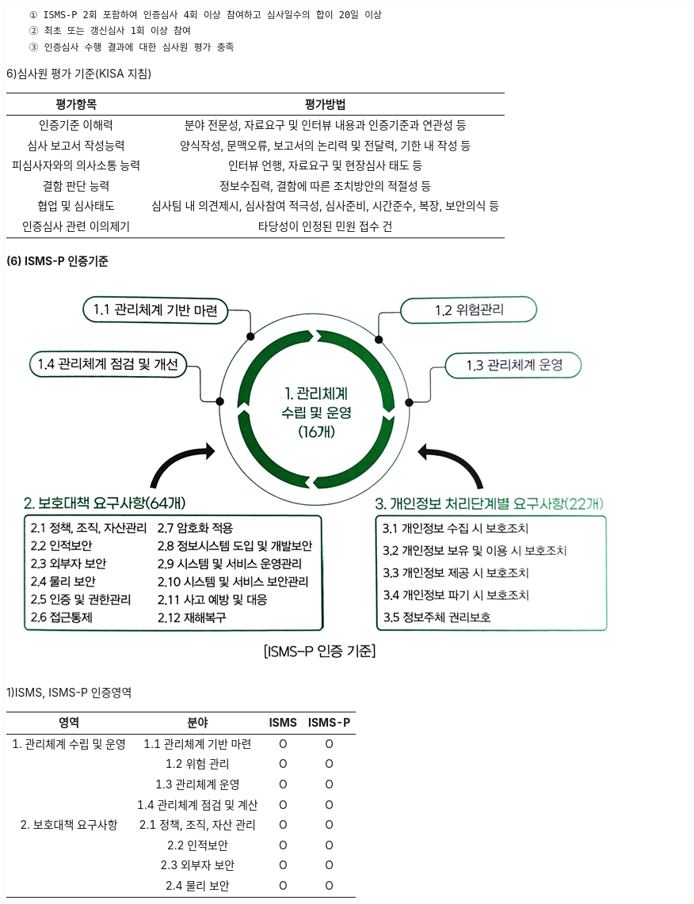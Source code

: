         ① ISMS-P 2회 포함하여 인증심사 4회 이상 참여하고 심사일수의 합이 20일 이상
        ② 최초 또는 갱신심사 1회 이상 참여
        ③ 인증심사 수행 결과에 대한 심사원 평가 충족

6)심사원 평가 기준(KISA 지침)

|평가항목|평가방법|
|:--:|:--:|
|인증기준 이해력|분야 전문성, 자료요구 및 인터뷰 내용과 인증기준과 연관성 등|
|심사 보고서 작성능력|양식작성, 문맥오류, 보고서의 논리력 및 전달력, 기한 내 작성 등|
|피심사자와의 의사소통 능력|인터뷰 언행, 자료요구 및 현장심사 태도 등|
|결함 판단 능력|정보수집력, 결함에 따른 조치방안의 적절성 등|
|협업 및 심사태도|심사팀 내 의견제시, 심사참여 적극성, 심사준비, 시간준수, 복장, 보안의식 등|
|인증심사 관련 이의제기|타당성이 인정된 민원 접수 건|

#### (6) ISMS-P 인증기준
![alt text](image-16.png)

1)ISMS, ISMS-P 인증영역

|영역|분야|ISMS|ISMS-P|
|:--:|:--:|:--:|:--:|
|1. 관리체계 수립 및 운영|1.1 관리체계 기반 마련|O|O|
|                       |1.2 위험 관리|O|O|
|                       |1.3 관리체계 운영|O|O|
|                       |1.4 관리체계 점검 및 계산|O|O|
|2. 보호대책 요구사항|2.1 정책, 조직, 자산 관리|O|O|
|                   |2.2 인적보안|O|O|
|                   |2.3 외부자 보안|O|O|
|                   |2.4 물리 보안|O|O|